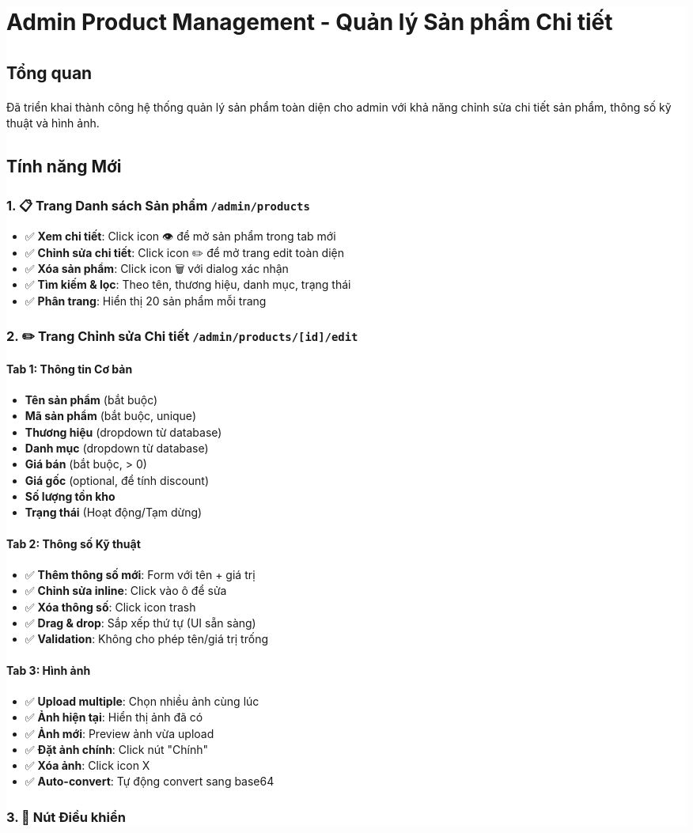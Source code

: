 # Admin Product Management - Quản lý Sản phẩm Chi tiết

## Tổng quan

Đã triển khai thành công hệ thống quản lý sản phẩm toàn diện cho admin với khả năng chỉnh sửa chi tiết sản phẩm, thông số kỹ thuật và hình ảnh.

## Tính năng Mới

### 1. 📋 Trang Danh sách Sản phẩm `/admin/products`

- ✅ **Xem chi tiết**: Click icon 👁️ để mở sản phẩm trong tab mới
- ✅ **Chỉnh sửa chi tiết**: Click icon ✏️ để mở trang edit toàn diện
- ✅ **Xóa sản phẩm**: Click icon 🗑️ với dialog xác nhận
- ✅ **Tìm kiếm & lọc**: Theo tên, thương hiệu, danh mục, trạng thái
- ✅ **Phân trang**: Hiển thị 20 sản phẩm mỗi trang

### 2. ✏️ Trang Chỉnh sửa Chi tiết `/admin/products/[id]/edit`

#### **Tab 1: Thông tin Cơ bản**

- **Tên sản phẩm** (bắt buộc)
- **Mã sản phẩm** (bắt buộc, unique)
- **Thương hiệu** (dropdown từ database)
- **Danh mục** (dropdown từ database)
- **Giá bán** (bắt buộc, > 0)
- **Giá gốc** (optional, để tính discount)
- **Số lượng tồn kho**
- **Trạng thái** (Hoạt động/Tạm dừng)

#### **Tab 2: Thông số Kỹ thuật**

- ✅ **Thêm thông số mới**: Form với tên + giá trị
- ✅ **Chỉnh sửa inline**: Click vào ô để sửa
- ✅ **Xóa thông số**: Click icon trash
- ✅ **Drag & drop**: Sắp xếp thứ tự (UI sẵn sàng)
- ✅ **Validation**: Không cho phép tên/giá trị trống

#### **Tab 3: Hình ảnh**

- ✅ **Upload multiple**: Chọn nhiều ảnh cùng lúc
- ✅ **Ảnh hiện tại**: Hiển thị ảnh đã có
- ✅ **Ảnh mới**: Preview ảnh vừa upload
- ✅ **Đặt ảnh chính**: Click nút "Chính"
- ✅ **Xóa ảnh**: Click icon X
- ✅ **Auto-convert**: Tự động convert sang base64

### 3. 🔧 Nút Điều khiển
